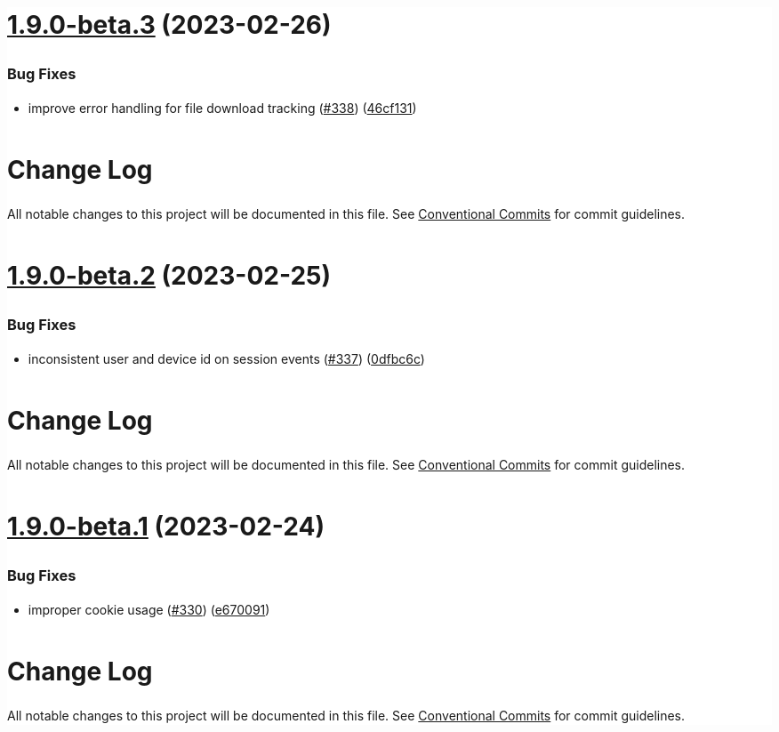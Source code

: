 # [1.9.0-beta.3](https://github.com/amplitude/Amplitude-TypeScript/compare/@amplitude/analytics-browser@1.9.0-beta.2...@amplitude/analytics-browser@1.9.0-beta.3) (2023-02-26)

### Bug Fixes

- improve error handling for file download tracking
  ([#338](https://github.com/amplitude/Amplitude-TypeScript/issues/338))
  ([46cf131](https://github.com/amplitude/Amplitude-TypeScript/commit/46cf131945539ec634a74b257088bf7fe67e2181))

# Change Log

All notable changes to this project will be documented in this file. See
[Conventional Commits](https://conventionalcommits.org) for commit guidelines.

# [1.9.0-beta.2](https://github.com/amplitude/Amplitude-TypeScript/compare/@amplitude/analytics-browser@1.9.0-beta.1...@amplitude/analytics-browser@1.9.0-beta.2) (2023-02-25)

### Bug Fixes

- inconsistent user and device id on session events
  ([#337](https://github.com/amplitude/Amplitude-TypeScript/issues/337))
  ([0dfbc6c](https://github.com/amplitude/Amplitude-TypeScript/commit/0dfbc6c78335a7578fc0207d91c1ef9845950f16))

# Change Log

All notable changes to this project will be documented in this file. See
[Conventional Commits](https://conventionalcommits.org) for commit guidelines.

# [1.9.0-beta.1](https://github.com/amplitude/Amplitude-TypeScript/compare/@amplitude/analytics-browser@1.9.0-beta.0...@amplitude/analytics-browser@1.9.0-beta.1) (2023-02-24)

### Bug Fixes

- improper cookie usage ([#330](https://github.com/amplitude/Amplitude-TypeScript/issues/330))
  ([e670091](https://github.com/amplitude/Amplitude-TypeScript/commit/e670091e59014bb35bd9b3ec2a7192f259393575))

# Change Log

All notable changes to this project will be documented in this file. See
[Conventional Commits](https://conventionalcommits.org) for commit guidelines.
